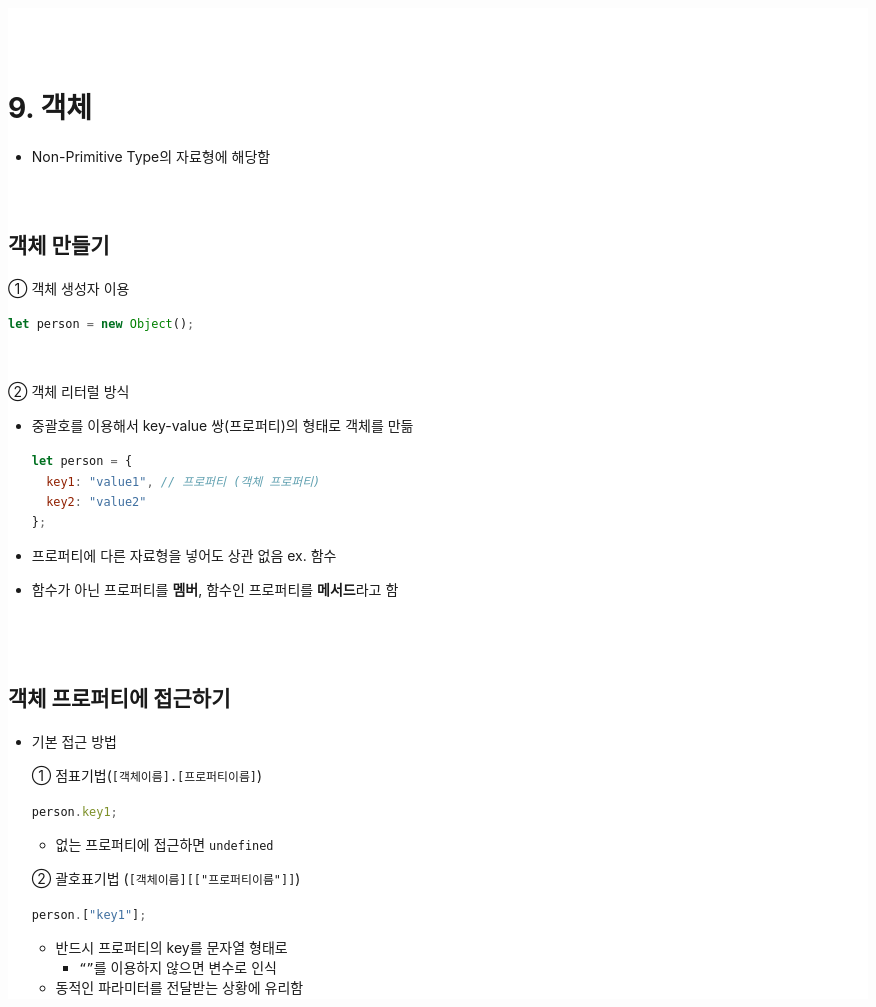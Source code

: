 <br>
<br>

# **9. 객체**

- Non-Primitive Type의 자료형에 해당함

<br>

## **객체 만들기**

① 객체 생성자 이용

```jsx
let person = new Object();
```

<br>

② 객체 리터럴 방식

- 중괄호를 이용해서  key-value 쌍(프로퍼티)의 형태로 객체를 만듦
    
    ```jsx
    let person = {
      key1: "value1", // 프로퍼티 (객체 프로퍼티)
      key2: "value2"
    };
    ```
    

- 프로퍼티에 다른 자료형을 넣어도 상관 없음 ex. 함수
- 함수가 아닌 프로퍼티를 **멤버**, 함수인 프로퍼티를 **메서드**라고 함

<br>
<br>

## **객체 프로퍼티에 접근하기**

- 기본 접근 방법
    
    ① 점표기법(`[객체이름].[프로퍼티이름]`)
    
    ```jsx
    person.key1;
    ```
    
    - 없는 프로퍼티에 접근하면 `undefined`
    
    
    ② 괄호표기법 (`[객체이름][["프로퍼티이름"]]`)
    
    ```jsx
    person.["key1"];
    ```
    
    - 반드시 프로퍼티의 key를 문자열 형태로
        - `“”`를 이용하지 않으면 변수로 인식
    - 동적인 파라미터를 전달받는 상황에 유리함
        